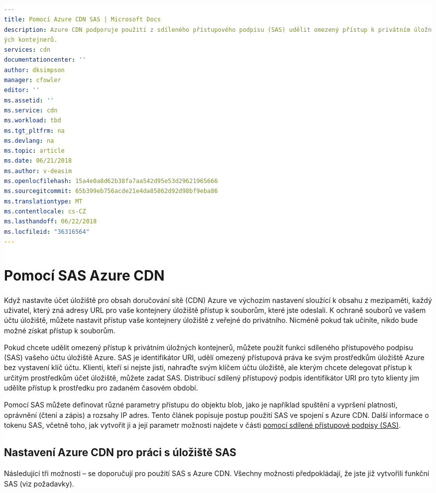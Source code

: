 ```yaml
---
title: Pomocí Azure CDN SAS | Microsoft Docs
description: Azure CDN podporuje použití z sdíleného přístupového podpisu (SAS) udělit omezený přístup k privátním úložných kontejnerů.
services: cdn
documentationcenter: ''
author: dksimpson
manager: cfowler
editor: ''
ms.assetid: ''
ms.service: cdn
ms.workload: tbd
ms.tgt_pltfrm: na
ms.devlang: na
ms.topic: article
ms.date: 06/21/2018
ms.author: v-deasim
ms.openlocfilehash: 15a4e0a8d62b38fa7aa542d95e53d29621965666
ms.sourcegitcommit: 65b399eb756acde21e4da85862d92d98bf9eba86
ms.translationtype: MT
ms.contentlocale: cs-CZ
ms.lasthandoff: 06/22/2018
ms.locfileid: "36316564"
---
```

# <a name="using-azure-cdn-with-sas"></a>Pomocí SAS Azure CDN

Když nastavíte účet úložiště pro obsah doručování sítě (CDN) Azure ve výchozím nastavení sloužící k obsahu z mezipaměti, každý uživatel, který zná adresy URL pro vaše kontejnery úložiště přístup k souborům, které jste odeslali. K ochraně souborů ve vašem účtu úložiště, můžete nastavit přístup vaše kontejnery úložiště z veřejné do privátního. Nicméně pokud tak učiníte, nikdo bude možné získat přístup k souborům. 

Pokud chcete udělit omezený přístup k privátním úložných kontejnerů, můžete použít funkci sdíleného přístupového podpisu (SAS) vašeho účtu úložiště Azure. SAS je identifikátor URI, udělí omezený přístupová práva ke svým prostředkům úložiště Azure bez vystavení klíč účtu. Klienti, kteří si nejste jisti, nahraďte svým klíčem účtu úložiště, ale kterým chcete delegovat přístup k určitým prostředkům účet úložiště, můžete zadat SAS. Distribucí sdílený přístupový podpis identifikátor URI pro tyto klienty jim udělíte přístup k prostředku pro zadaném časovém období.
 
Pomocí SAS můžete definovat různé parametry přístupu do objektu blob, jako je například spuštění a vypršení platnosti, oprávnění (čtení a zápis) a rozsahy IP adres. Tento článek popisuje postup použití SAS ve spojení s Azure CDN. Další informace o tokenu SAS, včetně toho, jak vytvořit ji a její parametr možnosti najdete v části [pomocí sdílené přístupové podpisy (SAS)](https://docs.microsoft.com/azure/storage/common/storage-dotnet-shared-access-signature-part-1).

## <a name="setting-up-azure-cdn-to-work-with-storage-sas"></a>Nastavení Azure CDN pro práci s úložiště SAS
Následující tři možnosti – se doporučují pro použití SAS s Azure CDN. Všechny možnosti předpokládají, že jste již vytvořili funkční SAS (viz požadavky). 
 
